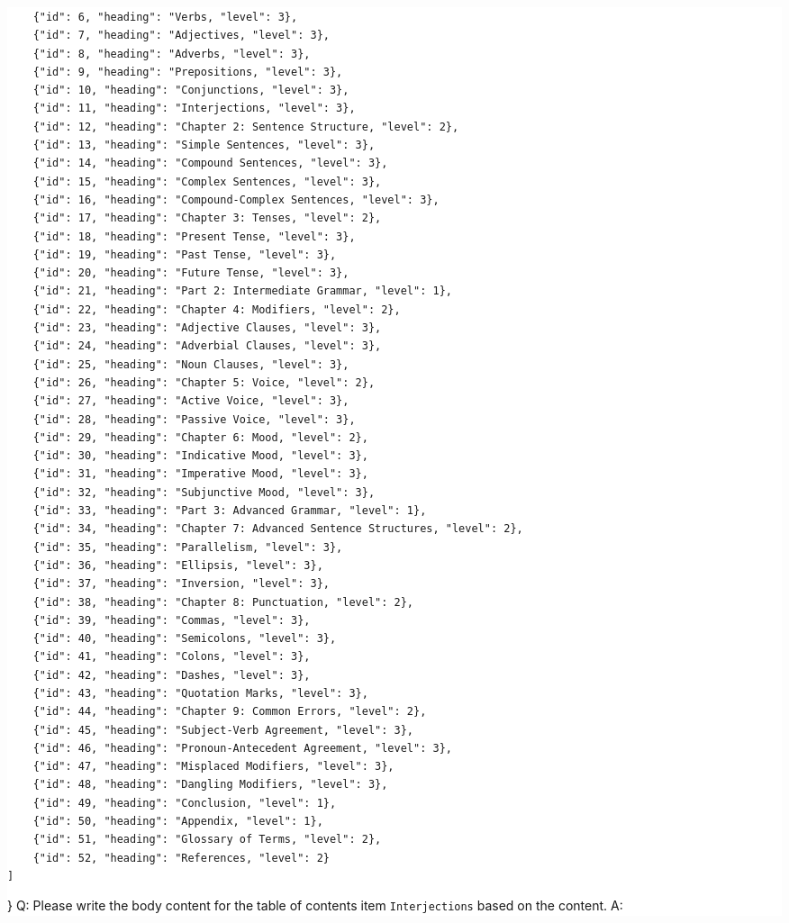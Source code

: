 		{"id": 6, "heading": "Verbs, "level": 3},
		{"id": 7, "heading": "Adjectives, "level": 3},
		{"id": 8, "heading": "Adverbs, "level": 3},
		{"id": 9, "heading": "Prepositions, "level": 3},
		{"id": 10, "heading": "Conjunctions, "level": 3},
		{"id": 11, "heading": "Interjections, "level": 3},
		{"id": 12, "heading": "Chapter 2: Sentence Structure, "level": 2},
		{"id": 13, "heading": "Simple Sentences, "level": 3},
		{"id": 14, "heading": "Compound Sentences, "level": 3},
		{"id": 15, "heading": "Complex Sentences, "level": 3},
		{"id": 16, "heading": "Compound-Complex Sentences, "level": 3},
		{"id": 17, "heading": "Chapter 3: Tenses, "level": 2},
		{"id": 18, "heading": "Present Tense, "level": 3},
		{"id": 19, "heading": "Past Tense, "level": 3},
		{"id": 20, "heading": "Future Tense, "level": 3},
		{"id": 21, "heading": "Part 2: Intermediate Grammar, "level": 1},
		{"id": 22, "heading": "Chapter 4: Modifiers, "level": 2},
		{"id": 23, "heading": "Adjective Clauses, "level": 3},
		{"id": 24, "heading": "Adverbial Clauses, "level": 3},
		{"id": 25, "heading": "Noun Clauses, "level": 3},
		{"id": 26, "heading": "Chapter 5: Voice, "level": 2},
		{"id": 27, "heading": "Active Voice, "level": 3},
		{"id": 28, "heading": "Passive Voice, "level": 3},
		{"id": 29, "heading": "Chapter 6: Mood, "level": 2},
		{"id": 30, "heading": "Indicative Mood, "level": 3},
		{"id": 31, "heading": "Imperative Mood, "level": 3},
		{"id": 32, "heading": "Subjunctive Mood, "level": 3},
		{"id": 33, "heading": "Part 3: Advanced Grammar, "level": 1},
		{"id": 34, "heading": "Chapter 7: Advanced Sentence Structures, "level": 2},
		{"id": 35, "heading": "Parallelism, "level": 3},
		{"id": 36, "heading": "Ellipsis, "level": 3},
		{"id": 37, "heading": "Inversion, "level": 3},
		{"id": 38, "heading": "Chapter 8: Punctuation, "level": 2},
		{"id": 39, "heading": "Commas, "level": 3},
		{"id": 40, "heading": "Semicolons, "level": 3},
		{"id": 41, "heading": "Colons, "level": 3},
		{"id": 42, "heading": "Dashes, "level": 3},
		{"id": 43, "heading": "Quotation Marks, "level": 3},
		{"id": 44, "heading": "Chapter 9: Common Errors, "level": 2},
		{"id": 45, "heading": "Subject-Verb Agreement, "level": 3},
		{"id": 46, "heading": "Pronoun-Antecedent Agreement, "level": 3},
		{"id": 47, "heading": "Misplaced Modifiers, "level": 3},
		{"id": 48, "heading": "Dangling Modifiers, "level": 3},
		{"id": 49, "heading": "Conclusion, "level": 1},
		{"id": 50, "heading": "Appendix, "level": 1},
		{"id": 51, "heading": "Glossary of Terms, "level": 2},
		{"id": 52, "heading": "References, "level": 2}
	]
}
</content>
<task>
Q: Please write the body content for the table of contents item `Interjections` based on the content.
A:
